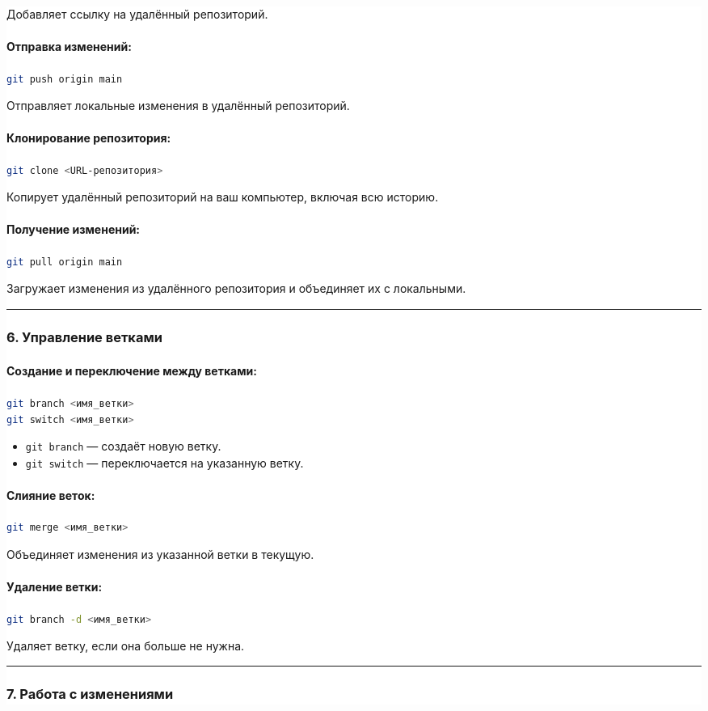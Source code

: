 Добавляет ссылку на удалённый репозиторий.

#### Отправка изменений:

```bash
git push origin main
```

Отправляет локальные изменения в удалённый репозиторий.

#### Клонирование репозитория:

```bash
git clone <URL-репозитория>
```

Копирует удалённый репозиторий на ваш компьютер, включая всю историю.

#### Получение изменений:

```bash
git pull origin main
```

Загружает изменения из удалённого репозитория и объединяет их с локальными.

---

### **6. Управление ветками**

#### Создание и переключение между ветками:

```bash
git branch <имя_ветки>
git switch <имя_ветки>
```

- `git branch` — создаёт новую ветку.
- `git switch` — переключается на указанную ветку.

#### Слияние веток:

```bash
git merge <имя_ветки>
```

Объединяет изменения из указанной ветки в текущую.

#### Удаление ветки:

```bash
git branch -d <имя_ветки>
```

Удаляет ветку, если она больше не нужна.

---

### **7. Работа с изменениями**
